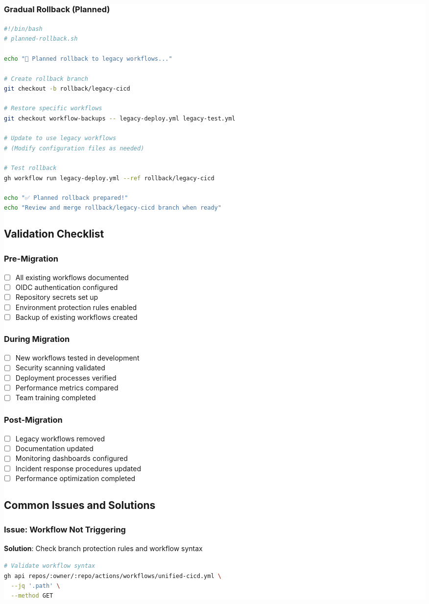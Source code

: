 ### Gradual Rollback (Planned)

```bash
#!/bin/bash
# planned-rollback.sh

echo "🔄 Planned rollback to legacy workflows..."

# Create rollback branch
git checkout -b rollback/legacy-cicd

# Restore specific workflows
git checkout workflow-backups -- legacy-deploy.yml legacy-test.yml

# Update to use legacy workflows
# (Modify configuration files as needed)

# Test rollback
gh workflow run legacy-deploy.yml --ref rollback/legacy-cicd

echo "✅ Planned rollback prepared!"
echo "Review and merge rollback/legacy-cicd branch when ready"
```

## Validation Checklist

### Pre-Migration
- [ ] All existing workflows documented
- [ ] OIDC authentication configured
- [ ] Repository secrets set up
- [ ] Environment protection rules enabled
- [ ] Backup of existing workflows created

### During Migration
- [ ] New workflows tested in development
- [ ] Security scanning validated
- [ ] Deployment processes verified
- [ ] Performance metrics compared
- [ ] Team training completed

### Post-Migration
- [ ] Legacy workflows removed
- [ ] Documentation updated
- [ ] Monitoring dashboards configured
- [ ] Incident response procedures updated
- [ ] Performance optimization completed

## Common Issues and Solutions

### Issue: Workflow Not Triggering
**Solution**: Check branch protection rules and workflow syntax
```bash
# Validate workflow syntax
gh api repos/:owner/:repo/actions/workflows/unified-cicd.yml \
  --jq '.path' \
  --method GET
```
